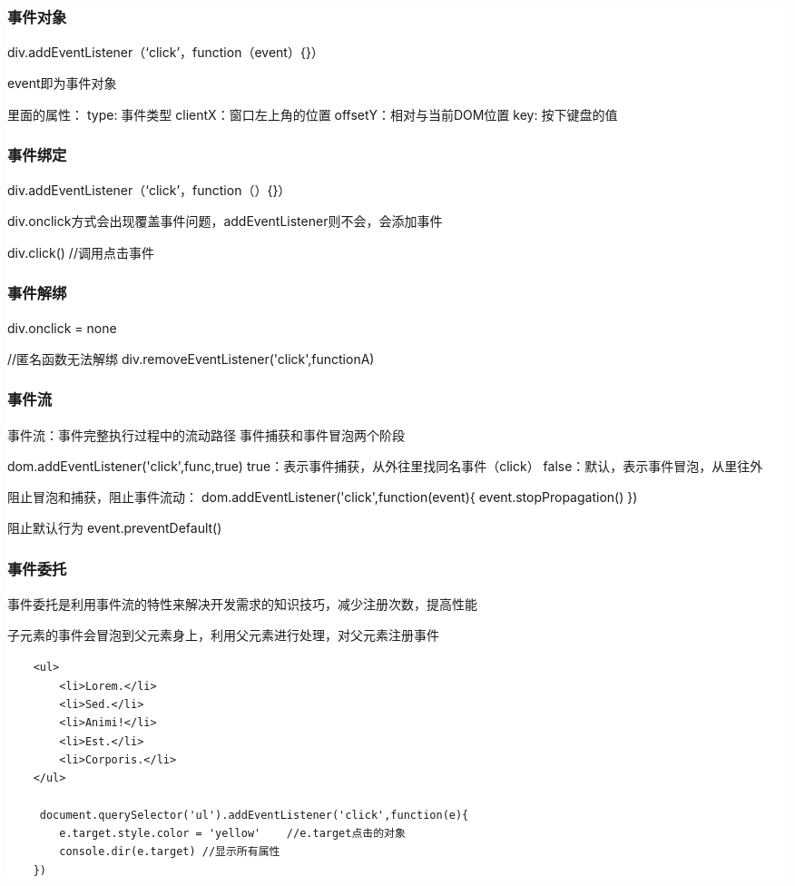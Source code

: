 ### 事件对象

div.addEventListener（‘click’，function（event）{}）

event即为事件对象

里面的属性：
type: 事件类型
clientX：窗口左上角的位置
offsetY：相对与当前DOM位置
key:  按下键盘的值

### 事件绑定
div.addEventListener（‘click’，function（）{}）

div.onclick方式会出现覆盖事件问题，addEventListener则不会，会添加事件

div.click()    //调用点击事件

### 事件解绑

div.onclick = none

//匿名函数无法解绑
div.removeEventListener('click',functionA)

### 事件流
事件流：事件完整执行过程中的流动路径
事件捕获和事件冒泡两个阶段

dom.addEventListener('click',func,true)
true：表示事件捕获，从外往里找同名事件（click）
false：默认，表示事件冒泡，从里往外

阻止冒泡和捕获，阻止事件流动：
dom.addEventListener('click',function(event){
	event.stopPropagation()
})

阻止默认行为
event.preventDefault()

### 事件委托

事件委托是利用事件流的特性来解决开发需求的知识技巧，减少注册次数，提高性能

子元素的事件会冒泡到父元素身上，利用父元素进行处理，对父元素注册事件

```
 	<ul>
 	    <li>Lorem.</li>
 	    <li>Sed.</li>
 	    <li>Animi!</li>
 	    <li>Est.</li>
 	    <li>Corporis.</li>
 	</ul>
 	
 	 document.querySelector('ul').addEventListener('click',function(e){
 	    e.target.style.color = 'yellow'    //e.target点击的对象
 	    console.dir(e.target) //显示所有属性
 	})
```
